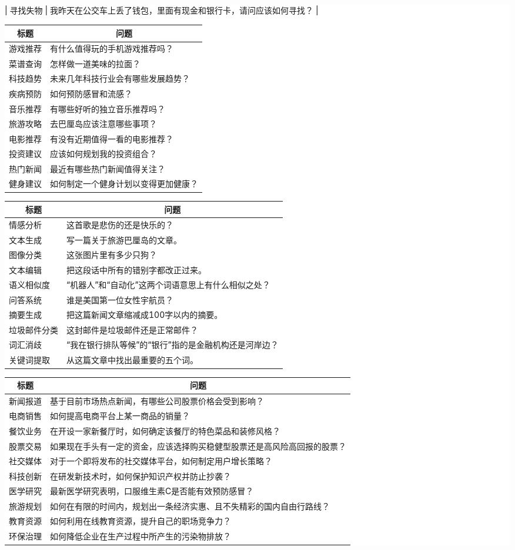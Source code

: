 | 寻找失物                                   | 我昨天在公交车上丢了钱包，里面有现金和银行卡，请问应该如何寻找？                                                                                                                                                                                                                                                                                                                                                             |

| 标题 | 问题 |
| --- | --- |
| 游戏推荐 | 有什么值得玩的手机游戏推荐吗？ |
| 菜谱查询 | 怎样做一道美味的拉面？ |
| 科技趋势 | 未来几年科技行业会有哪些发展趋势？ |
| 疾病预防 | 如何预防感冒和流感？ |
| 音乐推荐 | 有哪些好听的独立音乐推荐吗？ |
| 旅游攻略 | 去巴厘岛应该注意哪些事项？ |
| 电影推荐 | 有没有近期值得一看的电影推荐？ |
| 投资建议 | 应该如何规划我的投资组合？ |
| 热门新闻 | 最近有哪些热门新闻值得关注？ |
| 健身建议 | 如何制定一个健身计划以变得更加健康？ |

| 标题                   | 问题                                                         |
|------------------------|----------------------------------------------------------------|
| 情感分析             | 这首歌是悲伤的还是快乐的？                                     |
| 文本生成           | 写一篇关于旅游巴厘岛的文章。                                     |
| 图像分类           | 这张图片里有多少只狗？                                         |
| 文本编辑           | 把这段话中所有的错别字都改正过来。                             |
| 语义相似度         | “机器人”和“自动化”这两个词语意思上有什么相似之处？             |
| 问答系统           | 谁是美国第一位女性宇航员？                                       |
| 摘要生成           | 把这篇新闻文章缩减成100字以内的摘要。                           |
| 垃圾邮件分类     | 这封邮件是垃圾邮件还是正常邮件？                               |
| 词汇消歧           | “我在银行排队等候”的“银行”指的是金融机构还是河岸边？           |
| 关键词提取       | 从这篇文章中找出最重要的五个词。                               |

| 标题                                    | 问题                                                                                                                                            |
|-----------------------------------------|-------------------------------------------------------------------------------------------------------------------------------------------------|
| 新闻报道                                | 基于目前市场热点新闻，有哪些公司股票价格会受到影响？                                                                                                                                              |
| 电商销售                                | 如何提高电商平台上某一商品的销量？                                                                                                                                                                     |
| 餐饮业务                                | 在开设一家新餐厅时，如何确定该餐厅的特色菜品和装修风格？                                                                                                                                               |
| 股票交易                                | 如果现在手头有一定的资金，应该选择购买稳健型股票还是高风险高回报的股票？                                                                                                                                |
| 社交媒体                                | 对于一个即将发布的社交媒体平台，如何制定用户增长策略？                                                                                                                                               |
| 科技创新                                | 在研发新技术时，如何保护知识产权并防止抄袭？                                                                                                                                                         |
| 医学研究                                | 最新医学研究表明，口服维生素C是否能有效预防感冒？                                                                                                                                                     |
| 旅游规划                                | 如何在有限的时间内，规划出一条经济实惠、且不失精彩的国内自由行路线？                                                                                                                                      |
| 教育资源                                | 如何利用在线教育资源，提升自己的职场竞争力？                                                                                                                                                           |
| 环保治理                                | 如何降低企业在生产过程中所产生的污染物排放？                                                                                                                                                          |
